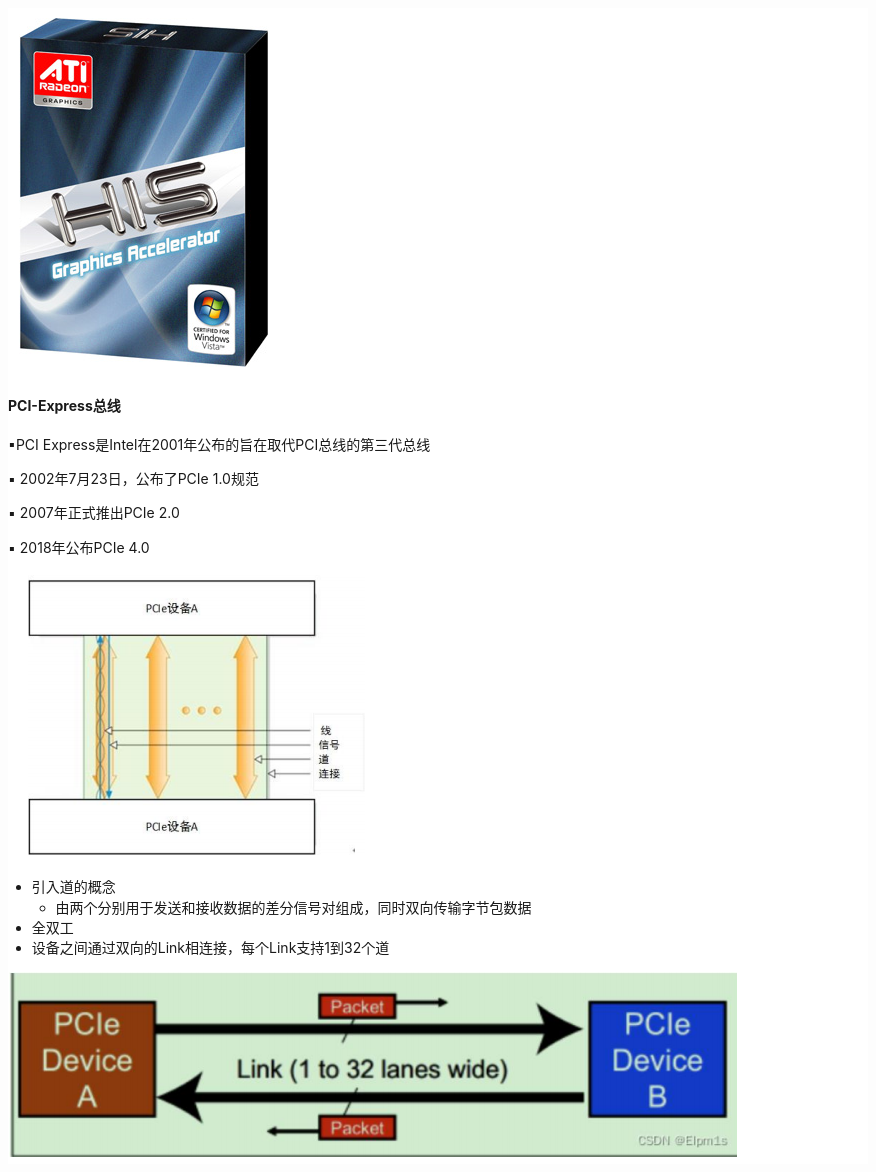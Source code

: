 ![ati](嵌入式程序设计ch3-嵌入式总线技术/image-20230421151053037.png)

#### PCI-Express总线

▪PCI Express是Intel在2001年公布的旨在取代PCI总线的第三代总线

▪ 2002年7月23日，公布了PCIe 1.0规范

▪ 2007年正式推出PCIe 2.0

▪ 2018年公布PCIe 4.0

![pcie](嵌入式程序设计ch3-嵌入式总线技术/image-20230421151257939.png)

- 引入道的概念
  -  由两个分别用于发送和接收数据的差分信号对组成，同时双向传输字节包数据
- 全双工
-  设备之间通过双向的Link相连接，每个Link支持1到32个道

![tu](嵌入式程序设计ch3-嵌入式总线技术/image-20230421151325457.png)
